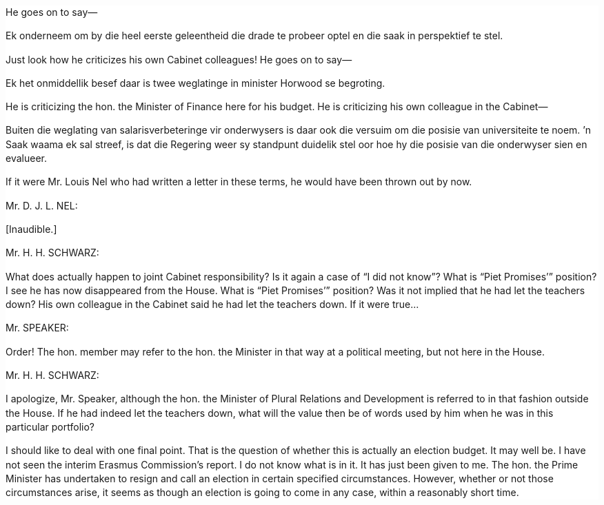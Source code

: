 <p>He goes on to say&#x2014;</p>

<block name="quote">Ek onderneem om by die heel eerste geleentheid die drade te probeer optel en die saak in perspektief te stel.</block>

<p>Just look how he criticizes his own Cabinet colleagues! He goes on to say&#x2014;</p>

<block name="quote">Ek het onmiddellik besef daar is twee weglatinge in minister Horwood se begroting.</block>

<p>He is criticizing the hon. the Minister of Finance here for his budget. He is criticizing his own colleague in the Cabinet&#x2014;</p>

<block name="quote">Buiten die weglating van salarisverbeteringe vir onderwysers is daar ook die versuim om die posisie van universiteite te noem. &#x2019;n Saak waama ek sal streef, is dat die Regering weer sy standpunt duidelik stel oor hoe hy die posisie van die onderwyser sien en evalueer.</block>

<p>If it were Mr. Louis Nel who had written a letter in these terms, he would have been thrown out by now.</p>

</speech>

<speech by="#nel">

<from>Mr. <person refersTo="hansard_za">D. J. L. NEL</person>:</from>

<p>[Inaudible.]</p>

</speech>

<speech by="#schwarz">

<from>Mr. <person refersTo="hansard_za">H. H. SCHWARZ</person>:</from>

<p>What does actually happen to joint Cabinet responsibility? Is it again a case of &#x201C;I did not know&#x201D;? What is &#x201C;Piet Promises&#x2019;&#x201D; position? I see he has now <span class="col_3793-3794" refersTo="page_0292"/>disappeared from the House. What is &#x201C;Piet Promises&#x2019;&#x201D; position? Was it not implied that he had let the teachers down? His own colleague in the Cabinet said he had let the teachers down. If it were true&#x2026;</p>

</speech>

<speech by="#speaker">

<from>Mr. <person refersTo="hansard_za">SPEAKER</person>:</from>

<p>Order! The hon. member may refer to the hon. the Minister in that way at a political meeting, but not here in the House.</p>

</speech>

<speech by="#schwarz">

<from>Mr. <person refersTo="hansard_za">H. H. SCHWARZ</person>:</from>

<p>I apologize, Mr. Speaker, although the hon. the Minister of Plural Relations and Development is referred to in that fashion outside the House. If he had indeed let the teachers down, what will the value then be of words used by him when he was in this particular portfolio?</p>

<p>I should like to deal with one final point. That is the question of whether this is actually an election budget. It may well be. I have not seen the interim Erasmus Commission&#x2019;s report. I do not know what is in it. It has just been given to me. The hon. the Prime Minister has undertaken to resign and call an election in certain specified circumstances. However, whether or not those circumstances arise, it seems as though an election is going to come in any case, within a reasonably short time.</p>
